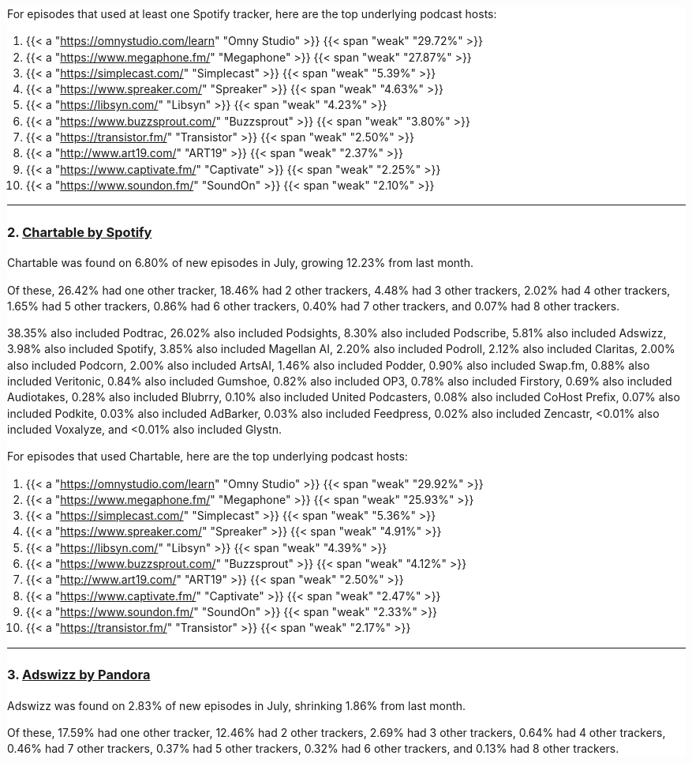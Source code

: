 For episodes that used at least one Spotify tracker, here are the top underlying podcast hosts:

1. {{< a "https://omnystudio.com/learn" "Omny Studio" >}} {{< span "weak" "29.72%" >}}
2. {{< a "https://www.megaphone.fm/" "Megaphone" >}} {{< span "weak" "27.87%" >}}
3. {{< a "https://simplecast.com/" "Simplecast" >}} {{< span "weak" "5.39%" >}}
4. {{< a "https://www.spreaker.com/" "Spreaker" >}} {{< span "weak" "4.63%" >}}
5. {{< a "https://libsyn.com/" "Libsyn" >}} {{< span "weak" "4.23%" >}}
6. {{< a "https://www.buzzsprout.com/" "Buzzsprout" >}} {{< span "weak" "3.80%" >}}
7. {{< a "https://transistor.fm/" "Transistor" >}} {{< span "weak" "2.50%" >}}
8. {{< a "http://www.art19.com/" "ART19" >}} {{< span "weak" "2.37%" >}}
9. {{< a "https://www.captivate.fm/" "Captivate" >}} {{< span "weak" "2.25%" >}}
10. {{< a "https://www.soundon.fm/" "SoundOn" >}} {{< span "weak" "2.10%" >}}
---

### 2. [Chartable by Spotify](https://chartable.com/)

Chartable was found on 6.80% of new episodes in July, growing 12.23% from last month.

Of these, 26.42% had one other tracker, 18.46% had 2 other trackers, 4.48% had 3 other trackers, 2.02% had 4 other trackers, 1.65% had 5 other trackers, 0.86% had 6 other trackers, 0.40% had 7 other trackers, and 0.07% had 8 other trackers.

38.35% also included Podtrac, 26.02% also included Podsights, 8.30% also included Podscribe, 5.81% also included Adswizz, 3.98% also included Spotify, 3.85% also included Magellan AI, 2.20% also included Podroll, 2.12% also included Claritas, 2.00% also included Podcorn, 2.00% also included ArtsAI, 1.46% also included Podder, 0.90% also included Swap.fm, 0.88% also included Veritonic, 0.84% also included Gumshoe, 0.82% also included OP3, 0.78% also included Firstory, 0.69% also included Audiotakes, 0.28% also included Blubrry, 0.10% also included United Podcasters, 0.08% also included CoHost Prefix, 0.07% also included Podkite, 0.03% also included AdBarker, 0.03% also included Feedpress, 0.02% also included Zencastr, <0.01% also included Voxalyze, and <0.01% also included Glystn.

For episodes that used Chartable, here are the top underlying podcast hosts:

1. {{< a "https://omnystudio.com/learn" "Omny Studio" >}} {{< span "weak" "29.92%" >}}
2. {{< a "https://www.megaphone.fm/" "Megaphone" >}} {{< span "weak" "25.93%" >}}
3. {{< a "https://simplecast.com/" "Simplecast" >}} {{< span "weak" "5.36%" >}}
4. {{< a "https://www.spreaker.com/" "Spreaker" >}} {{< span "weak" "4.91%" >}}
5. {{< a "https://libsyn.com/" "Libsyn" >}} {{< span "weak" "4.39%" >}}
6. {{< a "https://www.buzzsprout.com/" "Buzzsprout" >}} {{< span "weak" "4.12%" >}}
7. {{< a "http://www.art19.com/" "ART19" >}} {{< span "weak" "2.50%" >}}
8. {{< a "https://www.captivate.fm/" "Captivate" >}} {{< span "weak" "2.47%" >}}
9. {{< a "https://www.soundon.fm/" "SoundOn" >}} {{< span "weak" "2.33%" >}}
10. {{< a "https://transistor.fm/" "Transistor" >}} {{< span "weak" "2.17%" >}}
---

### 3. [Adswizz by Pandora](https://www.adswizz.com/audiomax/)

Adswizz was found on 2.83% of new episodes in July, shrinking 1.86% from last month.

Of these, 17.59% had one other tracker, 12.46% had 2 other trackers, 2.69% had 3 other trackers, 0.64% had 4 other trackers, 0.46% had 7 other trackers, 0.37% had 5 other trackers, 0.32% had 6 other trackers, and 0.13% had 8 other trackers.
